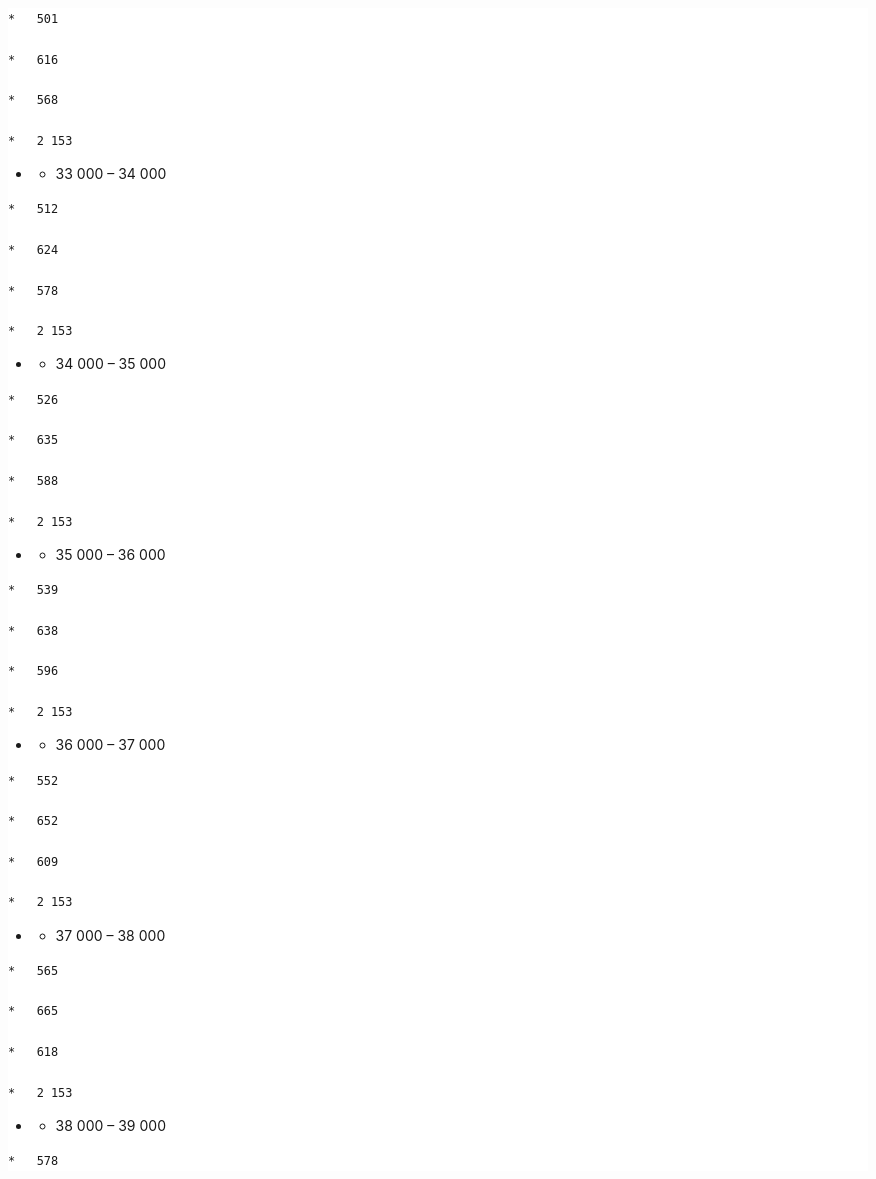     *   501

    *   616

    *   568

    *   2 153


*    *   33 000 – 34 000

    *   512

    *   624

    *   578

    *   2 153


*    *   34 000 – 35 000

    *   526

    *   635

    *   588

    *   2 153


*    *   35 000 – 36 000

    *   539

    *   638

    *   596

    *   2 153


*    *   36 000 – 37 000

    *   552

    *   652

    *   609

    *   2 153


*    *   37 000 – 38 000

    *   565

    *   665

    *   618

    *   2 153


*    *   38 000 – 39 000

    *   578
